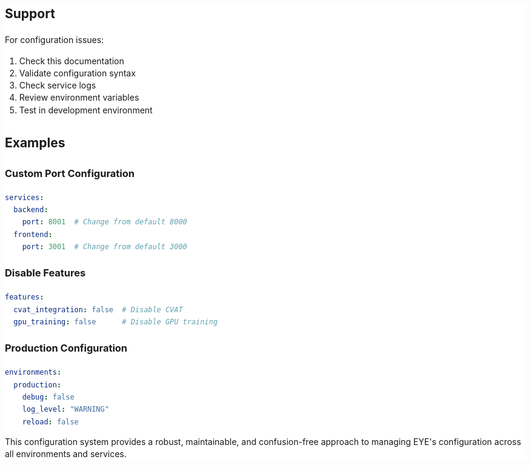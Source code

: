 ## Support

For configuration issues:
1. Check this documentation
2. Validate configuration syntax
3. Check service logs
4. Review environment variables
5. Test in development environment

## Examples

### Custom Port Configuration
```yaml
services:
  backend:
    port: 8001  # Change from default 8000
  frontend:
    port: 3001  # Change from default 3000
```

### Disable Features
```yaml
features:
  cvat_integration: false  # Disable CVAT
  gpu_training: false      # Disable GPU training
```

### Production Configuration
```yaml
environments:
  production:
    debug: false
    log_level: "WARNING"
    reload: false
```

This configuration system provides a robust, maintainable, and confusion-free approach to managing EYE's configuration across all environments and services.



